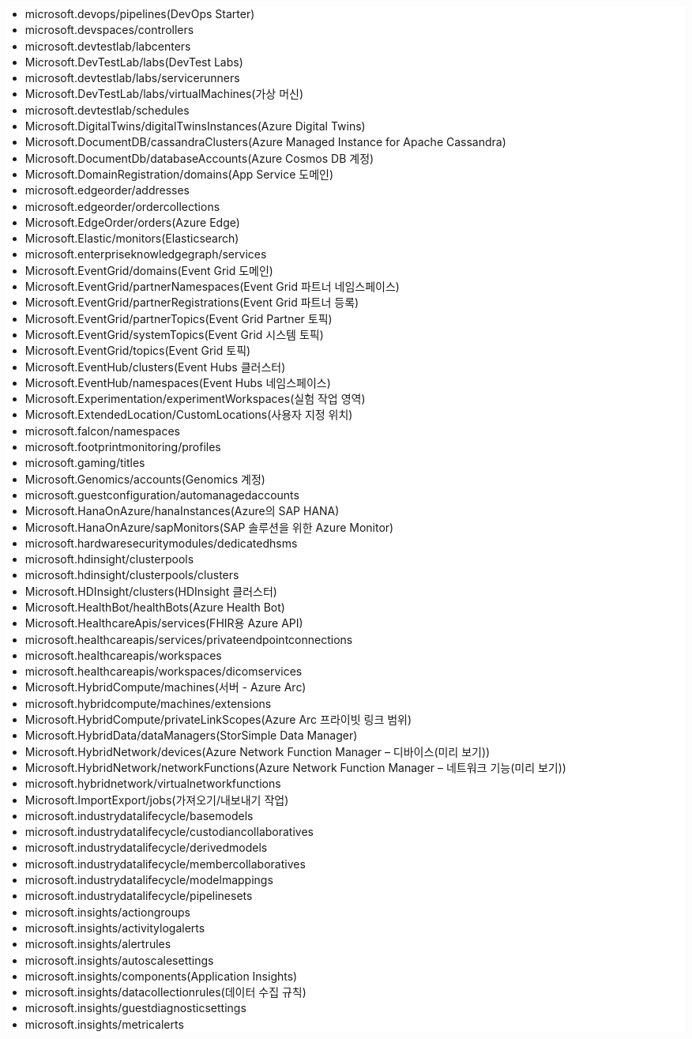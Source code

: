 - microsoft.devops/pipelines(DevOps Starter)
- microsoft.devspaces/controllers
- microsoft.devtestlab/labcenters
- Microsoft.DevTestLab/labs(DevTest Labs)
- microsoft.devtestlab/labs/servicerunners
- Microsoft.DevTestLab/labs/virtualMachines(가상 머신)
- microsoft.devtestlab/schedules
- Microsoft.DigitalTwins/digitalTwinsInstances(Azure Digital Twins)
- Microsoft.DocumentDB/cassandraClusters(Azure Managed Instance for Apache Cassandra)
- Microsoft.DocumentDb/databaseAccounts(Azure Cosmos DB 계정)
- Microsoft.DomainRegistration/domains(App Service 도메인)
- microsoft.edgeorder/addresses
- microsoft.edgeorder/ordercollections
- Microsoft.EdgeOrder/orders(Azure Edge)
- Microsoft.Elastic/monitors(Elasticsearch)
- microsoft.enterpriseknowledgegraph/services
- Microsoft.EventGrid/domains(Event Grid 도메인)
- Microsoft.EventGrid/partnerNamespaces(Event Grid 파트너 네임스페이스)
- Microsoft.EventGrid/partnerRegistrations(Event Grid 파트너 등록)
- Microsoft.EventGrid/partnerTopics(Event Grid Partner 토픽)
- Microsoft.EventGrid/systemTopics(Event Grid 시스템 토픽)
- Microsoft.EventGrid/topics(Event Grid 토픽)
- Microsoft.EventHub/clusters(Event Hubs 클러스터)
- Microsoft.EventHub/namespaces(Event Hubs 네임스페이스)
- Microsoft.Experimentation/experimentWorkspaces(실험 작업 영역)
- Microsoft.ExtendedLocation/CustomLocations(사용자 지정 위치)
- microsoft.falcon/namespaces
- microsoft.footprintmonitoring/profiles
- microsoft.gaming/titles
- Microsoft.Genomics/accounts(Genomics 계정)
- microsoft.guestconfiguration/automanagedaccounts
- Microsoft.HanaOnAzure/hanaInstances(Azure의 SAP HANA)
- Microsoft.HanaOnAzure/sapMonitors(SAP 솔루션을 위한 Azure Monitor)
- microsoft.hardwaresecuritymodules/dedicatedhsms
- microsoft.hdinsight/clusterpools
- microsoft.hdinsight/clusterpools/clusters
- Microsoft.HDInsight/clusters(HDInsight 클러스터)
- Microsoft.HealthBot/healthBots(Azure Health Bot)
- Microsoft.HealthcareApis/services(FHIR용 Azure API)
- microsoft.healthcareapis/services/privateendpointconnections
- microsoft.healthcareapis/workspaces
- microsoft.healthcareapis/workspaces/dicomservices
- Microsoft.HybridCompute/machines(서버 - Azure Arc)
- microsoft.hybridcompute/machines/extensions
- Microsoft.HybridCompute/privateLinkScopes(Azure Arc 프라이빗 링크 범위)
- Microsoft.HybridData/dataManagers(StorSimple Data Manager)
- Microsoft.HybridNetwork/devices(Azure Network Function Manager – 디바이스(미리 보기))
- Microsoft.HybridNetwork/networkFunctions(Azure Network Function Manager – 네트워크 기능(미리 보기))
- microsoft.hybridnetwork/virtualnetworkfunctions
- Microsoft.ImportExport/jobs(가져오기/내보내기 작업)
- microsoft.industrydatalifecycle/basemodels
- microsoft.industrydatalifecycle/custodiancollaboratives
- microsoft.industrydatalifecycle/derivedmodels
- microsoft.industrydatalifecycle/membercollaboratives
- microsoft.industrydatalifecycle/modelmappings
- microsoft.industrydatalifecycle/pipelinesets
- microsoft.insights/actiongroups
- microsoft.insights/activitylogalerts
- microsoft.insights/alertrules
- microsoft.insights/autoscalesettings
- microsoft.insights/components(Application Insights)
- microsoft.insights/datacollectionrules(데이터 수집 규칙)
- microsoft.insights/guestdiagnosticsettings
- microsoft.insights/metricalerts